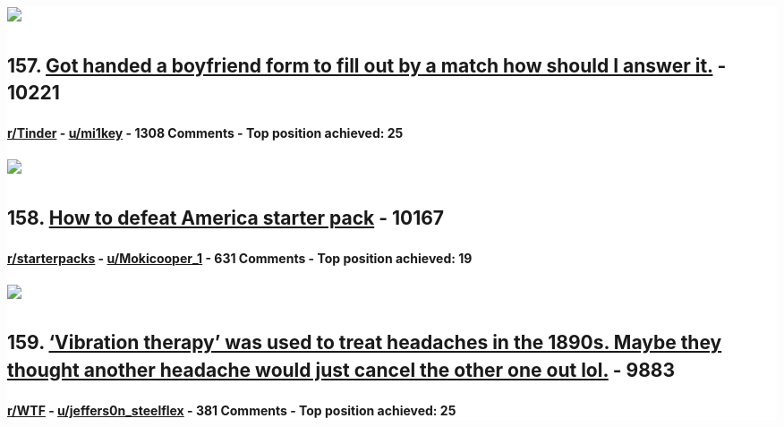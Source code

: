 <a href="https://i.redd.it/kah2ddhsxjn71.jpg"><img src="https://b.thumbs.redditmedia.com/eNFzA82msKsODaWN-hJ7JxWYEUu-T-PhDKxSlpC0Mgg.jpg"></img></a>

## 157. [Got handed a boyfriend form to fill out by a match how should I answer it.](http://reddit.com/r/Tinder/comments/po4y3q/got_handed_a_boyfriend_form_to_fill_out_by_a/) - 10221
#### [r/Tinder](http://reddit.com/r/Tinder) - [u/mi1key](http://reddit.com/u/mi1key) - 1308 Comments - Top position achieved: 25

<a href="https://www.reddit.com/gallery/po4y3q"><img src="https://b.thumbs.redditmedia.com/0iEJ_Hzdm7lJjINqizL-YEL9rIaCalipMtmoEcJGDdI.jpg"></img></a>

## 158. [How to defeat America starter pack](http://reddit.com/r/starterpacks/comments/po14az/how_to_defeat_america_starter_pack/) - 10167
#### [r/starterpacks](http://reddit.com/r/starterpacks) - [u/Mokicooper_1](http://reddit.com/u/Mokicooper_1) - 631 Comments - Top position achieved: 19

<a href="https://i.redd.it/faje59v0ign71.jpg"><img src="https://b.thumbs.redditmedia.com/6RM6wtDJ9iJb_0uS4TyTG_gEdjGB4jNSgfzSygUvNhQ.jpg"></img></a>

## 159. [‘Vibration therapy’ was used to treat headaches in the 1890s. Maybe they thought another headache would just cancel the other one out lol.](http://reddit.com/r/WTF/comments/po3cch/vibration_therapy_was_used_to_treat_headaches_in/) - 9883
#### [r/WTF](http://reddit.com/r/WTF) - [u/jeffers0n_steelflex](http://reddit.com/u/jeffers0n_steelflex) - 381 Comments - Top position achieved: 25

